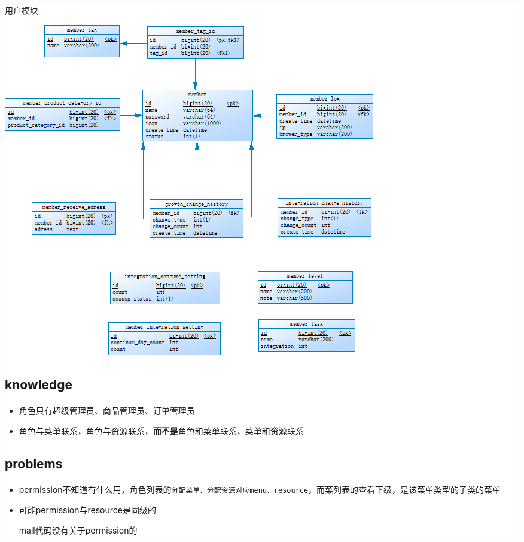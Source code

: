 

用户模块

 ![order_task](./images/member.png)







## **knowledge**

- 角色只有超级管理员、商品管理员、订单管理员

- 角色与菜单联系，角色与资源联系，**而不是**角色和菜单联系，菜单和资源联系

  



## **problems**

- permission不知道有什么用，角色列表的`分配菜单、分配资源对应menu、resource`，而菜列表的查看下级，是该菜单类型的子类的菜单

- 可能permission与resource是同级的

  mall代码没有关于permission的
